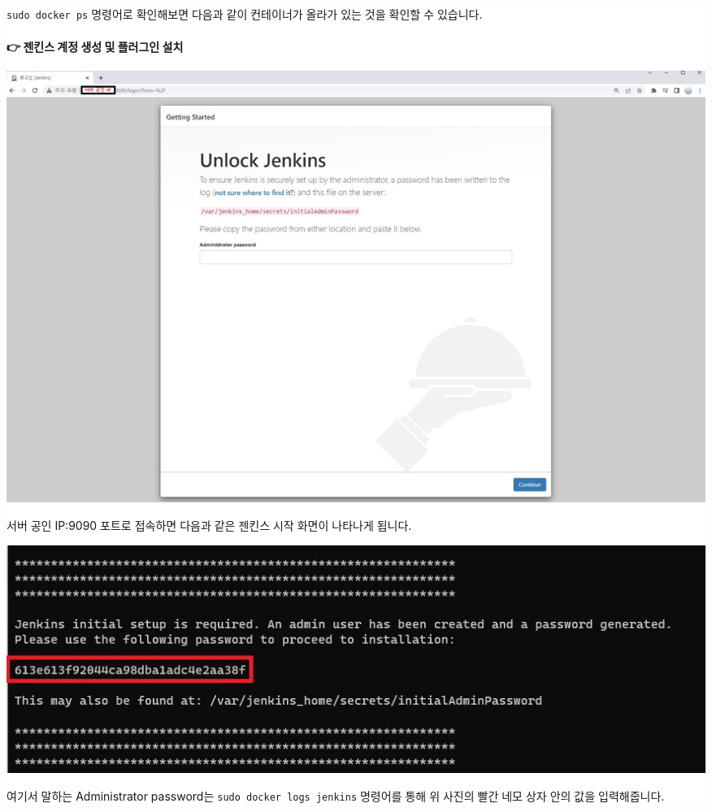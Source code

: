 `sudo docker ps` 명령어로 확인해보면 다음과 같이 컨테이너가 올라가 있는 것을 확인할 수 있습니다.

#### :point_right: 젠킨스 계정 생성 및 플러그인 설치

![image](./images/30.jpg)

서버 공인  IP:9090 포트로 접속하면 다음과 같은 젠킨스 시작 화면이 나타나게 됩니다.

![image](./images/31.jpg)

여기서 말하는 Administrator password는 `sudo docker logs jenkins` 명령어를 통해 위 사진의 빨간 네모 상자 안의 값을 입력해줍니다.
